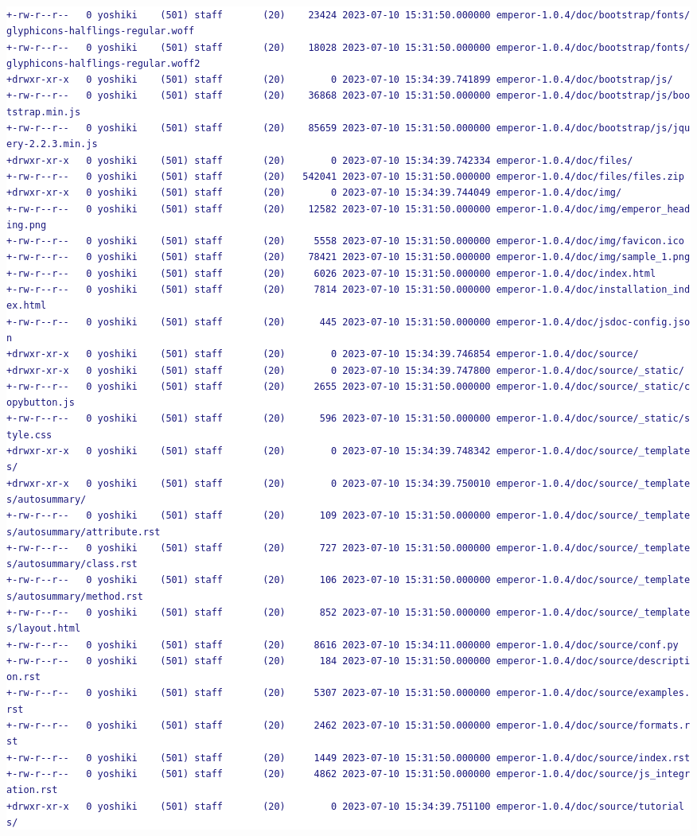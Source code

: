 ```diff
+-rw-r--r--   0 yoshiki    (501) staff       (20)    23424 2023-07-10 15:31:50.000000 emperor-1.0.4/doc/bootstrap/fonts/glyphicons-halflings-regular.woff
+-rw-r--r--   0 yoshiki    (501) staff       (20)    18028 2023-07-10 15:31:50.000000 emperor-1.0.4/doc/bootstrap/fonts/glyphicons-halflings-regular.woff2
+drwxr-xr-x   0 yoshiki    (501) staff       (20)        0 2023-07-10 15:34:39.741899 emperor-1.0.4/doc/bootstrap/js/
+-rw-r--r--   0 yoshiki    (501) staff       (20)    36868 2023-07-10 15:31:50.000000 emperor-1.0.4/doc/bootstrap/js/bootstrap.min.js
+-rw-r--r--   0 yoshiki    (501) staff       (20)    85659 2023-07-10 15:31:50.000000 emperor-1.0.4/doc/bootstrap/js/jquery-2.2.3.min.js
+drwxr-xr-x   0 yoshiki    (501) staff       (20)        0 2023-07-10 15:34:39.742334 emperor-1.0.4/doc/files/
+-rw-r--r--   0 yoshiki    (501) staff       (20)   542041 2023-07-10 15:31:50.000000 emperor-1.0.4/doc/files/files.zip
+drwxr-xr-x   0 yoshiki    (501) staff       (20)        0 2023-07-10 15:34:39.744049 emperor-1.0.4/doc/img/
+-rw-r--r--   0 yoshiki    (501) staff       (20)    12582 2023-07-10 15:31:50.000000 emperor-1.0.4/doc/img/emperor_heading.png
+-rw-r--r--   0 yoshiki    (501) staff       (20)     5558 2023-07-10 15:31:50.000000 emperor-1.0.4/doc/img/favicon.ico
+-rw-r--r--   0 yoshiki    (501) staff       (20)    78421 2023-07-10 15:31:50.000000 emperor-1.0.4/doc/img/sample_1.png
+-rw-r--r--   0 yoshiki    (501) staff       (20)     6026 2023-07-10 15:31:50.000000 emperor-1.0.4/doc/index.html
+-rw-r--r--   0 yoshiki    (501) staff       (20)     7814 2023-07-10 15:31:50.000000 emperor-1.0.4/doc/installation_index.html
+-rw-r--r--   0 yoshiki    (501) staff       (20)      445 2023-07-10 15:31:50.000000 emperor-1.0.4/doc/jsdoc-config.json
+drwxr-xr-x   0 yoshiki    (501) staff       (20)        0 2023-07-10 15:34:39.746854 emperor-1.0.4/doc/source/
+drwxr-xr-x   0 yoshiki    (501) staff       (20)        0 2023-07-10 15:34:39.747800 emperor-1.0.4/doc/source/_static/
+-rw-r--r--   0 yoshiki    (501) staff       (20)     2655 2023-07-10 15:31:50.000000 emperor-1.0.4/doc/source/_static/copybutton.js
+-rw-r--r--   0 yoshiki    (501) staff       (20)      596 2023-07-10 15:31:50.000000 emperor-1.0.4/doc/source/_static/style.css
+drwxr-xr-x   0 yoshiki    (501) staff       (20)        0 2023-07-10 15:34:39.748342 emperor-1.0.4/doc/source/_templates/
+drwxr-xr-x   0 yoshiki    (501) staff       (20)        0 2023-07-10 15:34:39.750010 emperor-1.0.4/doc/source/_templates/autosummary/
+-rw-r--r--   0 yoshiki    (501) staff       (20)      109 2023-07-10 15:31:50.000000 emperor-1.0.4/doc/source/_templates/autosummary/attribute.rst
+-rw-r--r--   0 yoshiki    (501) staff       (20)      727 2023-07-10 15:31:50.000000 emperor-1.0.4/doc/source/_templates/autosummary/class.rst
+-rw-r--r--   0 yoshiki    (501) staff       (20)      106 2023-07-10 15:31:50.000000 emperor-1.0.4/doc/source/_templates/autosummary/method.rst
+-rw-r--r--   0 yoshiki    (501) staff       (20)      852 2023-07-10 15:31:50.000000 emperor-1.0.4/doc/source/_templates/layout.html
+-rw-r--r--   0 yoshiki    (501) staff       (20)     8616 2023-07-10 15:34:11.000000 emperor-1.0.4/doc/source/conf.py
+-rw-r--r--   0 yoshiki    (501) staff       (20)      184 2023-07-10 15:31:50.000000 emperor-1.0.4/doc/source/description.rst
+-rw-r--r--   0 yoshiki    (501) staff       (20)     5307 2023-07-10 15:31:50.000000 emperor-1.0.4/doc/source/examples.rst
+-rw-r--r--   0 yoshiki    (501) staff       (20)     2462 2023-07-10 15:31:50.000000 emperor-1.0.4/doc/source/formats.rst
+-rw-r--r--   0 yoshiki    (501) staff       (20)     1449 2023-07-10 15:31:50.000000 emperor-1.0.4/doc/source/index.rst
+-rw-r--r--   0 yoshiki    (501) staff       (20)     4862 2023-07-10 15:31:50.000000 emperor-1.0.4/doc/source/js_integration.rst
+drwxr-xr-x   0 yoshiki    (501) staff       (20)        0 2023-07-10 15:34:39.751100 emperor-1.0.4/doc/source/tutorials/
```